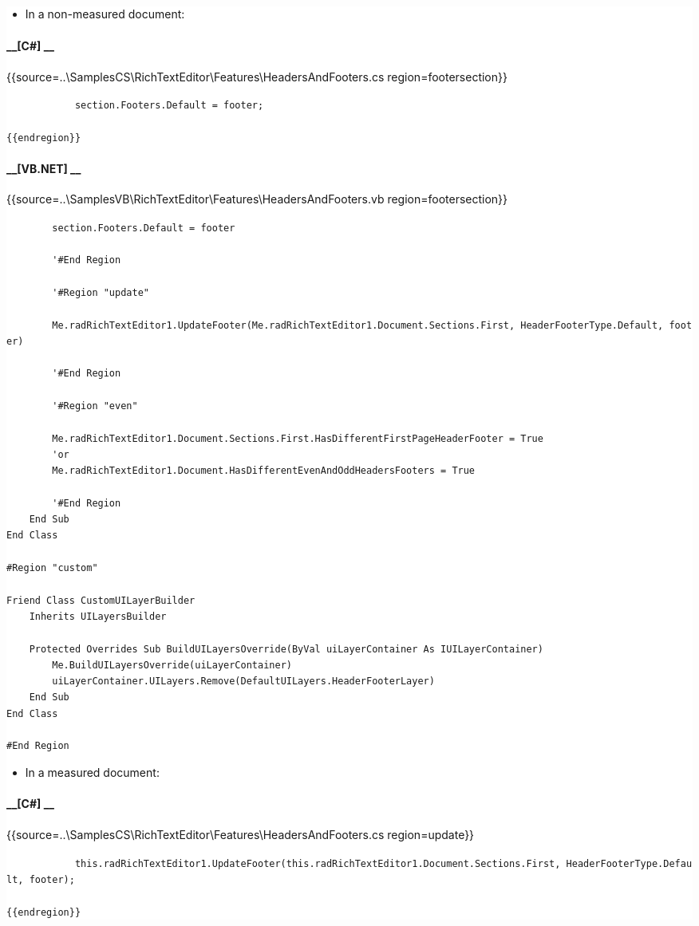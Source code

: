 * In a non-measured document:

#### __[C#] __

{{source=..\SamplesCS\RichTextEditor\Features\HeadersAndFooters.cs region=footersection}}
	
	            section.Footers.Default = footer;
	
	{{endregion}}



#### __[VB.NET] __

{{source=..\SamplesVB\RichTextEditor\Features\HeadersAndFooters.vb region=footersection}}
	
	        section.Footers.Default = footer
	
	        '#End Region
	
	        '#Region "update"
	
	        Me.radRichTextEditor1.UpdateFooter(Me.radRichTextEditor1.Document.Sections.First, HeaderFooterType.Default, footer)
	
	        '#End Region
	
	        '#Region "even"
	
	        Me.radRichTextEditor1.Document.Sections.First.HasDifferentFirstPageHeaderFooter = True
	        'or
	        Me.radRichTextEditor1.Document.HasDifferentEvenAndOddHeadersFooters = True
	
	        '#End Region
	    End Sub
	End Class
	
	#Region "custom"
	
	Friend Class CustomUILayerBuilder
	    Inherits UILayersBuilder
	
	    Protected Overrides Sub BuildUILayersOverride(ByVal uiLayerContainer As IUILayerContainer)
	        Me.BuildUILayersOverride(uiLayerContainer)
	        uiLayerContainer.UILayers.Remove(DefaultUILayers.HeaderFooterLayer)
	    End Sub
	End Class
	
	#End Region



* In a measured document:

#### __[C#] __

{{source=..\SamplesCS\RichTextEditor\Features\HeadersAndFooters.cs region=update}}
	
	            this.radRichTextEditor1.UpdateFooter(this.radRichTextEditor1.Document.Sections.First, HeaderFooterType.Default, footer);
	
	{{endregion}}
